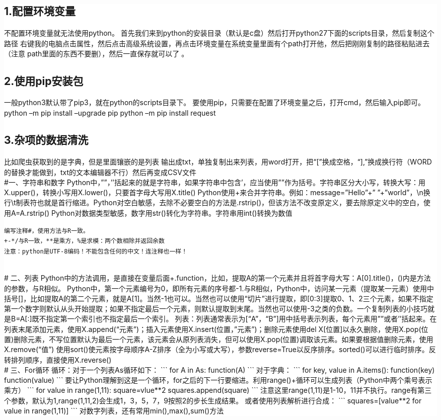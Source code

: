 ## 1.配置环境变量
不配置环境变量就无法使用python。
首先我们来到python的安装目录（默认是c盘）然后打开python27下面的scripts目录，然后复制这个路径 
右键我的电脑点击属性，然后点击高级系统设置，再点击环境变量在系统变量里面有个path打开他，然后把刚刚复制的路径粘贴进去（注意 path里面的东西不要删），然后一直保存就可以了 。
## 2.使用pip安装包
一般python3默认带了pip3，就在python的scripts目录下。
要使用pip，只需要在配置了环境变量之后，打开cmd，然后输入pip即可。
python –m pip install –upgrade pip
python –m pip install request
## 3.杂项的数据清洗
比如爬虫获取到的是字典，但是里面镶嵌的是列表
输出成txt，单独复制出来列表，用word打开，把“[”换成空格，“],”换成换行符（WORD的替换才能做到，txt的文本编辑器不行）然后再变成CSV文件
<br>
#一、字符串和数字
Python中，””，’’括起来的就是字符串，如果字符串中包含’，应当使用””作为括号。字符串区分大小写，转换大写：用X.upper()，转换小写用X.lower()，只要首字母大写用X.title()
Python使用+来合并字符串。例如：message=”Hello”+” ”+”world”，\n换行\t制表符也就是首行缩进。Python对空白敏感，去除不必要空白的方法是.rstrip()，但该方法不改变原定义，要去除原定义中的空白，使用A=A.rstrip()
Python对数据类型敏感，数字用str()转化为字符串。字符串用int()转换为数值
```
编写注释#，使用方法与R一致。
+-*/与R一致，**是乘方，%是求模：两个数相除并返回余数
注意：python是UTF-8编码！不能包含任何的中文！连注释也一样！
```
<br>
# 二、列表
Python中的方法调用，是直接在变量后面+.function，比如，提取A的第一个元素并且将首字母大写：A[0].title()，()内是方法的参数，与R相似。
Python中，第一个元素编号为0，即所有元素的序号都-1.与R相似，Python中，访问某一元素（提取某一元素）使用中括号[]，比如提取A的第二个元素，就是A[1]。当然-1也可以。当然也可以使用“切片”进行提取，即[0:3]提取0、1、2三个元素，如果不指定第一个数字则默认从头开始提取；如果不指定最后一个元素，则默认提取到末尾。当然也可以使用-3之类的负数。一个复制列表的小技巧就是B=A[:]既不指定第一个索引也不指定最后一个索引。
列表：列表通常表示为[“A”，“B”]用中括号表示列表，每个元素用””或者’’括起来。在列表末尾添加元素，使用X.append(“元素”)；插入元素使用X.insert(位置，”元素”)；删除元素使用del X[位置]以永久删除，使用X.pop(位置)删除元素，不写位置默认为最后一个元素，该元素会从原列表消失，但可以使用X.pop(位置)调取该元素。如果要根据值删除元素，使用X.remove(“值”)
使用sort()使元素按字母顺序A-Z排序（全为小写或大写），参数reverse=True以反序排序。sorted()可以进行临时排序。反转排列顺序，直接使用X.reverse()
<br>
# 三、For循环
循环：对于一个列表As循环如下：
```
for A in As:
   function(A)
```
对于字典：
```
for key, value in A.items():
   function(key)
   function(value)
```
要让Python理解到这是一个循环，for之后的下一行要缩进。利用range()+循环可以生成列表（Python中两个乘号表示乘方）
```
for value in range(1,11):
   square=vlue**2
   squares.append(square)
```
注意这里range(1,11)是1-10，11并不执行。range有第三个参数，默认为1,range(1,11,2)会生成1，3，5，7，9按照2的步长生成结果。
或者使用列表解析进行合成：
```
squares=[value**2 for value in range(1,11)]
```
对数字列表，还有常用min(),max(),sum()方法